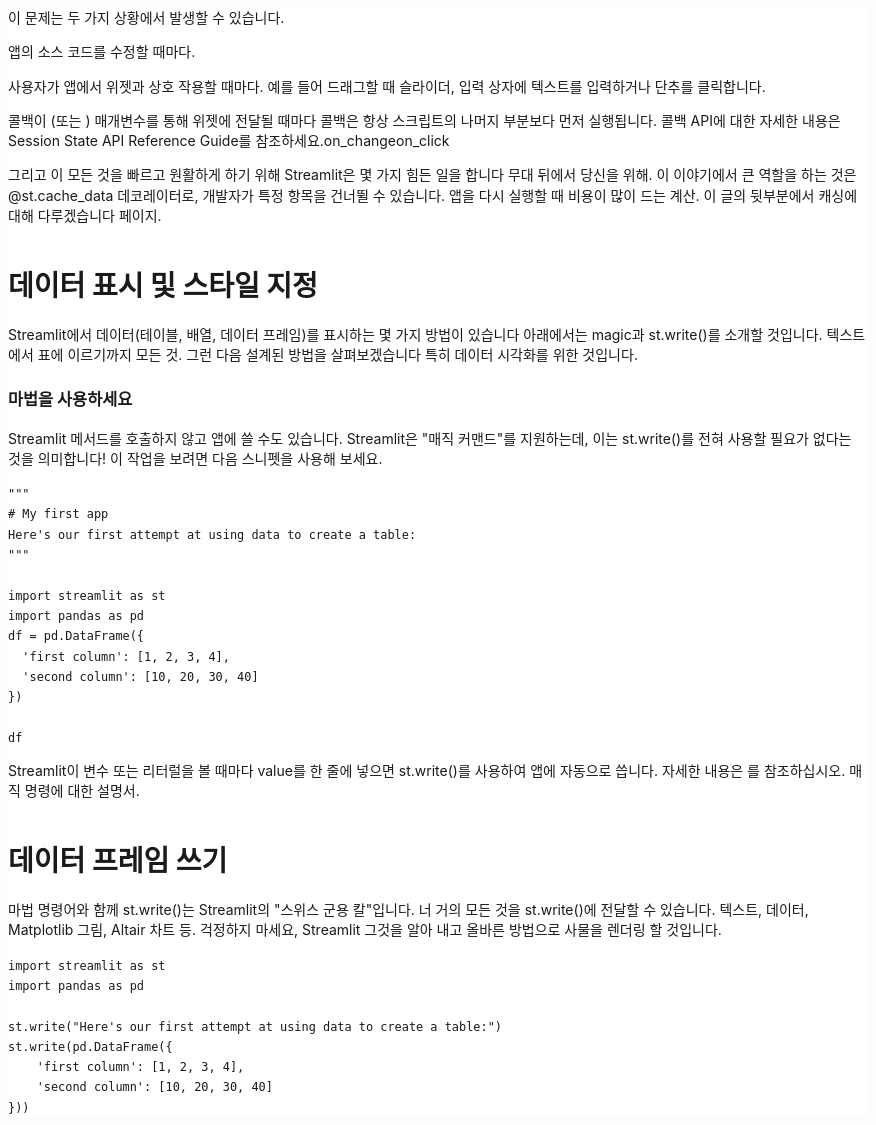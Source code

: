 이 문제는 두 가지 상황에서 발생할 수 있습니다.

앱의 소스 코드를 수정할 때마다.

사용자가 앱에서 위젯과 상호 작용할 때마다. 예를 들어 드래그할 때 슬라이더, 입력 상자에 텍스트를 입력하거나 단추를 클릭합니다.

콜백이 (또는 ) 매개변수를 통해 위젯에 전달될 때마다 콜백은 항상 스크립트의 나머지 부분보다 먼저 실행됩니다. 콜백 API에 대한 자세한 내용은 Session State API Reference Guide를 참조하세요.on_changeon_click

그리고 이 모든 것을 빠르고 원활하게 하기 위해 Streamlit은 몇 가지 힘든 일을 합니다 무대 뒤에서 당신을 위해. 이 이야기에서 큰 역할을 하는 것은 @st.cache_data 데코레이터로, 개발자가 특정 항목을 건너뛸 수 있습니다. 앱을 다시 실행할 때 비용이 많이 드는 계산. 이 글의 뒷부분에서 캐싱에 대해 다루겠습니다 페이지.

# 데이터 표시 및 스타일 지정
Streamlit에서 데이터(테이블, 배열, 데이터 프레임)를 표시하는 몇 가지 방법이 있습니다 아래에서는 magic과 st.write()를 소개할 것입니다. 텍스트에서 표에 이르기까지 모든 것. 그런 다음 설계된 방법을 살펴보겠습니다 특히 데이터 시각화를 위한 것입니다.

### 마법을 사용하세요
Streamlit 메서드를 호출하지 않고 앱에 쓸 수도 있습니다. Streamlit은 "매직 커맨드"를 지원하는데, 이는 st.write()를 전혀 사용할 필요가 없다는 것을 의미합니다! 이 작업을 보려면 다음 스니펫을 사용해 보세요.

```
"""
# My first app
Here's our first attempt at using data to create a table:
"""

import streamlit as st
import pandas as pd
df = pd.DataFrame({
  'first column': [1, 2, 3, 4],
  'second column': [10, 20, 30, 40]
})

df
```
Streamlit이 변수 또는 리터럴을 볼 때마다 value를 한 줄에 넣으면 st.write()를 사용하여 앱에 자동으로 씁니다. 자세한 내용은 를 참조하십시오. 매직 명령에 대한 설명서.

# 데이터 프레임 쓰기
마법 명령어와 함께 st.write()는 Streamlit의 "스위스 군용 칼"입니다. 너 거의 모든 것을 st.write()에 전달할 수 있습니다. 텍스트, 데이터, Matplotlib 그림, Altair 차트 등. 걱정하지 마세요, Streamlit 그것을 알아 내고 올바른 방법으로 사물을 렌더링 할 것입니다.

```
import streamlit as st
import pandas as pd

st.write("Here's our first attempt at using data to create a table:")
st.write(pd.DataFrame({
    'first column': [1, 2, 3, 4],
    'second column': [10, 20, 30, 40]
}))
```
